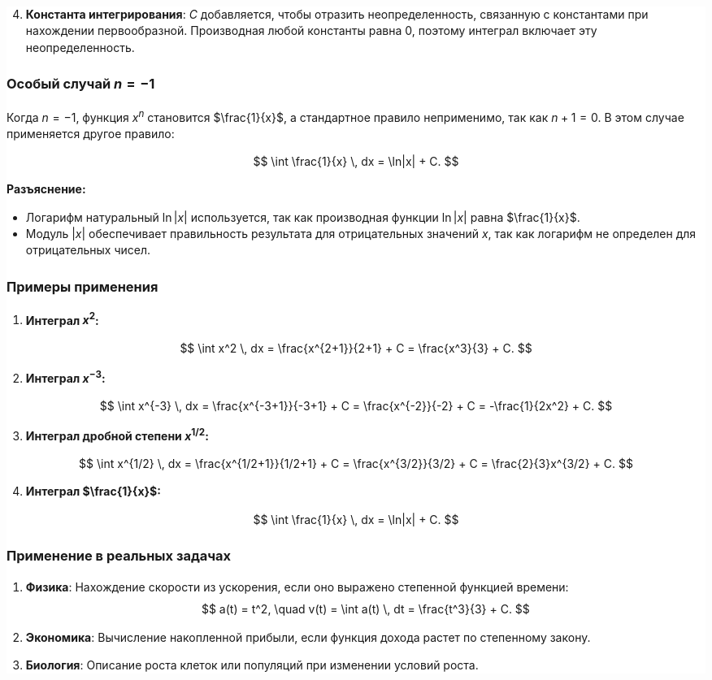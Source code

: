 4. **Константа интегрирования**: $C$ добавляется, чтобы отразить неопределенность, связанную с константами при нахождении первообразной. Производная любой константы равна $0$, поэтому интеграл включает эту неопределенность.

### Особый случай $n = -1$

Когда $n = -1$, функция $x^n$ становится $\frac{1}{x}$, а стандартное правило неприменимо, так как $n+1 = 0$. В этом случае применяется другое правило:

$$
\int \frac{1}{x} \, dx = \ln|x| + C.
$$

**Разъяснение:**

- Логарифм натуральный $\ln|x|$ используется, так как производная функции $\ln|x|$ равна $\frac{1}{x}$.
- Модуль $|x|$ обеспечивает правильность результата для отрицательных значений $x$, так как логарифм не определен для отрицательных чисел.

### Примеры применения

1. **Интеграл $x^2$:**

$$
\int x^2 \, dx = \frac{x^{2+1}}{2+1} + C = \frac{x^3}{3} + C.
$$

2. **Интеграл $x^{-3}$:**

$$
\int x^{-3} \, dx = \frac{x^{-3+1}}{-3+1} + C = \frac{x^{-2}}{-2} + C = -\frac{1}{2x^2} + C.
$$

3. **Интеграл дробной степени $x^{1/2}$:**

$$
\int x^{1/2} \, dx = \frac{x^{1/2+1}}{1/2+1} + C = \frac{x^{3/2}}{3/2} + C = \frac{2}{3}x^{3/2} + C.
$$

4. **Интеграл $\frac{1}{x}$:**

$$
\int \frac{1}{x} \, dx = \ln|x| + C.
$$

### Применение в реальных задачах

1. **Физика**: Нахождение скорости из ускорения, если оно выражено степенной функцией времени:
   $$
   a(t) = t^2, \quad v(t) = \int a(t) \, dt = \frac{t^3}{3} + C.
   $$

2. **Экономика**: Вычисление накопленной прибыли, если функция дохода растет по степенному закону.

3. **Биология**: Описание роста клеток или популяций при изменении условий роста.
